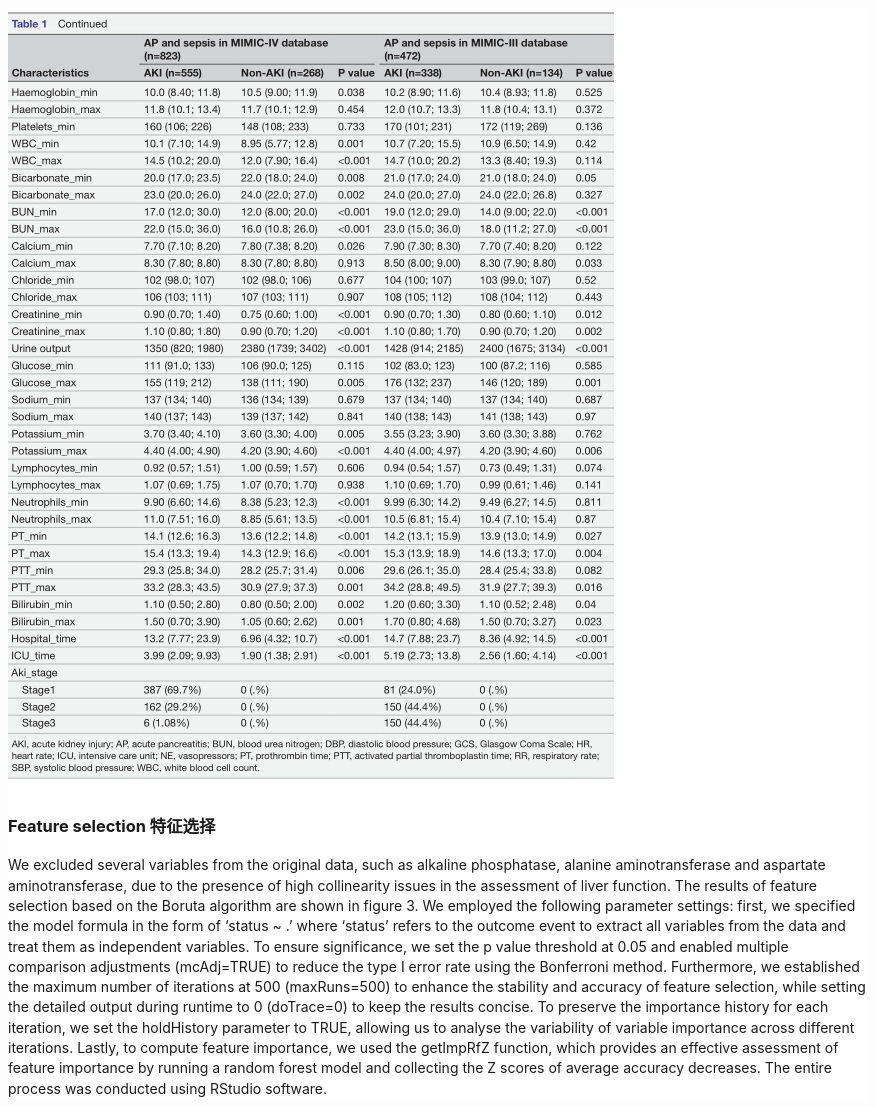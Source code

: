 ![表1](图片/表0102.png)



### Feature selection  特征选择
We excluded several variables from the original data, such as alkaline phosphatase, alanine aminotransferase and aspartate aminotransferase, due to the presence of high collinearity issues in the assessment of liver function. The results of feature selection based on the Boruta algorithm are shown in figure 3. We employed the following parameter settings: first, we specified the model formula in the form of ‘status ~ .’ where ‘status’ refers to the outcome event to extract all variables from the data and treat them as independent variables. To ensure significance, we set the p value threshold at 0.05 and enabled multiple comparison adjustments (mcAdj=TRUE) to reduce the type I error rate using the Bonferroni method. Furthermore, we established the maximum number of iterations at 500 (maxRuns=500) to enhance the stability and accuracy of feature selection, while setting the detailed output during runtime to 0 (doTrace=0) to keep the results concise. To preserve the importance history for each iteration, we set the holdHistory parameter to TRUE, allowing us to analyse the variability of variable importance across different iterations. Lastly, to compute feature importance, we used the getImpRfZ function, which provides an effective assessment of feature importance by running a random forest model and collecting the Z scores of average accuracy decreases. The entire process was conducted using RStudio software.
